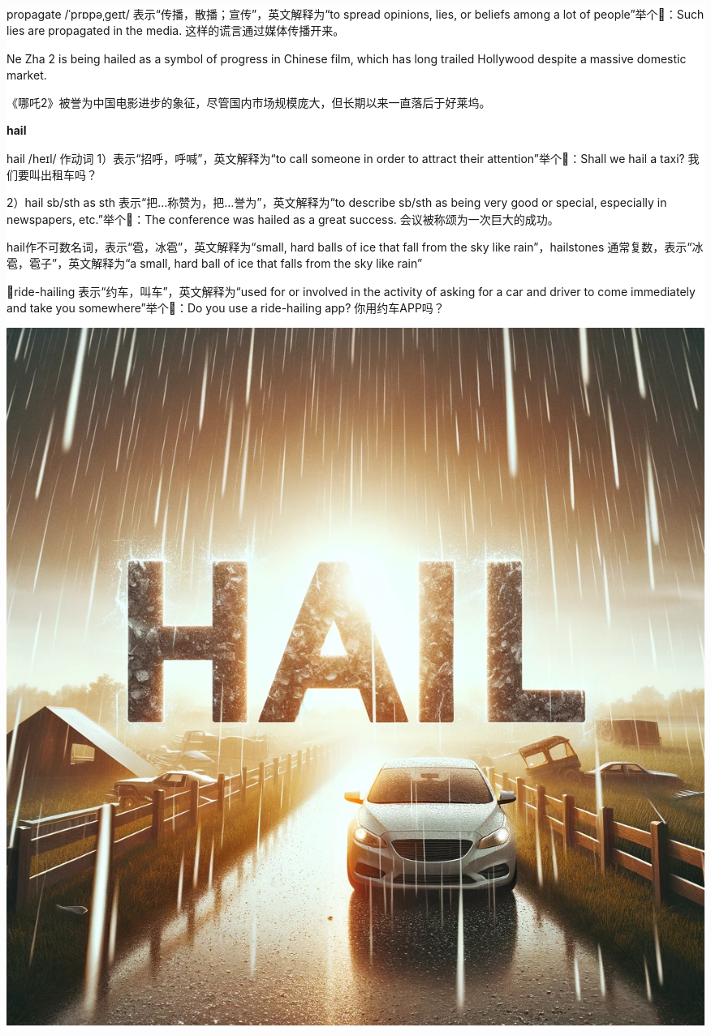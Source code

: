propagate /ˈprɒpəˌɡeɪt/ 表示“传播，散播；宣传”，英文解释为“to spread opinions, lies, or beliefs among a lot of people”举个🌰：Such lies are propagated in the media. 这样的谎言通过媒体传播开来。

Ne Zha 2 is being hailed as a symbol of progress in Chinese film, which has long trailed Hollywood despite a massive domestic market.

《哪吒2》被誉为中国电影进步的象征，尽管国内市场规模庞大，但长期以来一直落后于好莱坞。

**hail**

hail /heɪl/ 作动词 1）表示“招呼，呼喊”，英文解释为“to call someone in order to attract their attention”举个🌰：Shall we hail a taxi? 我们要叫出租车吗？

2）hail sb/sth as sth 表示“把…称赞为，把…誉为”，英文解释为“to describe sb/sth as being very good or special, especially in newspapers, etc.”举个🌰：The conference was hailed as a great success. 会议被称颂为一次巨大的成功。

hail作不可数名词，表示“雹，冰雹”，英文解释为“small, hard balls of ice that fall from the sky like rain”，hailstones 通常复数，表示“冰雹，雹子”，英文解释为“a small, hard ball of ice that falls from the sky like rain”

📍ride-hailing 表示“约车，叫车”，英文解释为“used for or involved in the activity of asking for a car and driver to come immediately and take you somewhere”举个🌰：Do you use a ride-hailing app? 你用约车APP吗？

![f235b32c7a209a326fcb874fe8c3f8d6](images/f235b32c7a209a326fcb874fe8c3f8d6.png)
